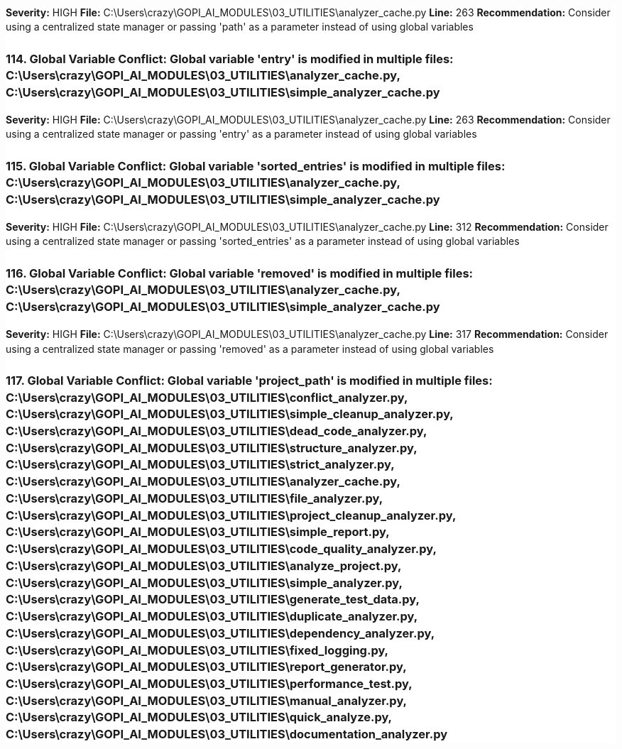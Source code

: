**Severity:** HIGH
**File:** C:\Users\crazy\GOPI_AI_MODULES\03_UTILITIES\analyzer_cache.py
**Line:** 263
**Recommendation:** Consider using a centralized state manager or passing 'path' as a parameter instead of using global variables

### 114. Global Variable Conflict: Global variable 'entry' is modified in multiple files: C:\Users\crazy\GOPI_AI_MODULES\03_UTILITIES\analyzer_cache.py, C:\Users\crazy\GOPI_AI_MODULES\03_UTILITIES\simple_analyzer_cache.py

**Severity:** HIGH
**File:** C:\Users\crazy\GOPI_AI_MODULES\03_UTILITIES\analyzer_cache.py
**Line:** 263
**Recommendation:** Consider using a centralized state manager or passing 'entry' as a parameter instead of using global variables

### 115. Global Variable Conflict: Global variable 'sorted_entries' is modified in multiple files: C:\Users\crazy\GOPI_AI_MODULES\03_UTILITIES\analyzer_cache.py, C:\Users\crazy\GOPI_AI_MODULES\03_UTILITIES\simple_analyzer_cache.py

**Severity:** HIGH
**File:** C:\Users\crazy\GOPI_AI_MODULES\03_UTILITIES\analyzer_cache.py
**Line:** 312
**Recommendation:** Consider using a centralized state manager or passing 'sorted_entries' as a parameter instead of using global variables

### 116. Global Variable Conflict: Global variable 'removed' is modified in multiple files: C:\Users\crazy\GOPI_AI_MODULES\03_UTILITIES\analyzer_cache.py, C:\Users\crazy\GOPI_AI_MODULES\03_UTILITIES\simple_analyzer_cache.py

**Severity:** HIGH
**File:** C:\Users\crazy\GOPI_AI_MODULES\03_UTILITIES\analyzer_cache.py
**Line:** 317
**Recommendation:** Consider using a centralized state manager or passing 'removed' as a parameter instead of using global variables

### 117. Global Variable Conflict: Global variable 'project_path' is modified in multiple files: C:\Users\crazy\GOPI_AI_MODULES\03_UTILITIES\conflict_analyzer.py, C:\Users\crazy\GOPI_AI_MODULES\03_UTILITIES\simple_cleanup_analyzer.py, C:\Users\crazy\GOPI_AI_MODULES\03_UTILITIES\dead_code_analyzer.py, C:\Users\crazy\GOPI_AI_MODULES\03_UTILITIES\structure_analyzer.py, C:\Users\crazy\GOPI_AI_MODULES\03_UTILITIES\strict_analyzer.py, C:\Users\crazy\GOPI_AI_MODULES\03_UTILITIES\analyzer_cache.py, C:\Users\crazy\GOPI_AI_MODULES\03_UTILITIES\file_analyzer.py, C:\Users\crazy\GOPI_AI_MODULES\03_UTILITIES\project_cleanup_analyzer.py, C:\Users\crazy\GOPI_AI_MODULES\03_UTILITIES\simple_report.py, C:\Users\crazy\GOPI_AI_MODULES\03_UTILITIES\code_quality_analyzer.py, C:\Users\crazy\GOPI_AI_MODULES\03_UTILITIES\analyze_project.py, C:\Users\crazy\GOPI_AI_MODULES\03_UTILITIES\simple_analyzer.py, C:\Users\crazy\GOPI_AI_MODULES\03_UTILITIES\generate_test_data.py, C:\Users\crazy\GOPI_AI_MODULES\03_UTILITIES\duplicate_analyzer.py, C:\Users\crazy\GOPI_AI_MODULES\03_UTILITIES\dependency_analyzer.py, C:\Users\crazy\GOPI_AI_MODULES\03_UTILITIES\fixed_logging.py, C:\Users\crazy\GOPI_AI_MODULES\03_UTILITIES\report_generator.py, C:\Users\crazy\GOPI_AI_MODULES\03_UTILITIES\performance_test.py, C:\Users\crazy\GOPI_AI_MODULES\03_UTILITIES\manual_analyzer.py, C:\Users\crazy\GOPI_AI_MODULES\03_UTILITIES\quick_analyze.py, C:\Users\crazy\GOPI_AI_MODULES\03_UTILITIES\documentation_analyzer.py